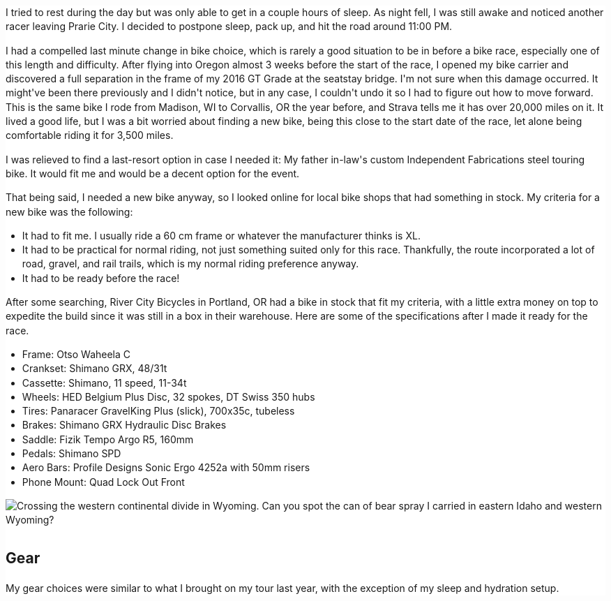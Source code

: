 I tried to rest during the day but was only able to get in a couple hours of sleep.
As night fell, I was still awake and noticed another racer leaving Prarie City.
I decided to postpone sleep, pack up, and hit the road around 11:00 PM.




I had a compelled last minute change in bike choice, which is rarely a good situation to be in before a bike race, especially one of this length and difficulty.
After flying into Oregon almost 3 weeks before the start of the race, I opened my bike carrier and discovered a full separation in the frame of my 2016 GT Grade at the seatstay bridge.
I'm not sure when this damage occurred. It might've been there previously and I didn't notice, but in any case, I couldn't undo it so I had to figure out how to move forward.
This is the same bike I rode from Madison, WI to Corvallis, OR the year before, and Strava tells me it has over 20,000 miles on it.
It lived a good life, but I was a bit worried about finding a new bike, being this close to the start date of the race, let alone being comfortable riding it for 3,500 miles.

I was relieved to find a last-resort option in case I needed it: My father in-law's custom Independent Fabrications steel touring bike.
It would fit me and would be a decent option for the event.

That being said, I needed a new bike anyway, so I looked online for local bike shops that had something in stock.
My criteria for a new bike was the following:

- It had to fit me. I usually ride a 60 cm frame or whatever the manufacturer thinks is XL.
- It had to be practical for normal riding, not just something suited only for this race. Thankfully, the route incorporated a lot of road, gravel, and rail trails, which is my normal riding preference anyway.
- It had to be ready before the race!

After some searching, River City Bicycles in Portland, OR had a bike in stock that fit my criteria, with a little extra money on top to expedite the build since it was still in a box in their warehouse.
Here are some of the specifications after I made it ready for the race.

- Frame: Otso Waheela C
- Crankset: Shimano GRX, 48/31t
- Cassette: Shimano, 11 speed, 11-34t
- Wheels: HED Belgium Plus Disc, 32 spokes, DT Swiss 350 hubs
- Tires: Panaracer GravelKing Plus (slick), 700x35c, tubeless
- Brakes: Shimano GRX Hydraulic Disc Brakes
- Saddle: Fizik Tempo Argo R5, 160mm
- Pedals: Shimano SPD
- Aero Bars: Profile Designs Sonic Ergo 4252a with 50mm risers
- Phone Mount: Quad Lock Out Front

![Crossing the western continental divide in Wyoming. Can you spot the can of bear spray I  carried in eastern Idaho and western Wyoming?](/images/bike-nonstop-2021/great-divide.jpg)

## Gear

My gear choices were similar to what I brought on my tour last year, with the exception of my sleep and hydration setup.
